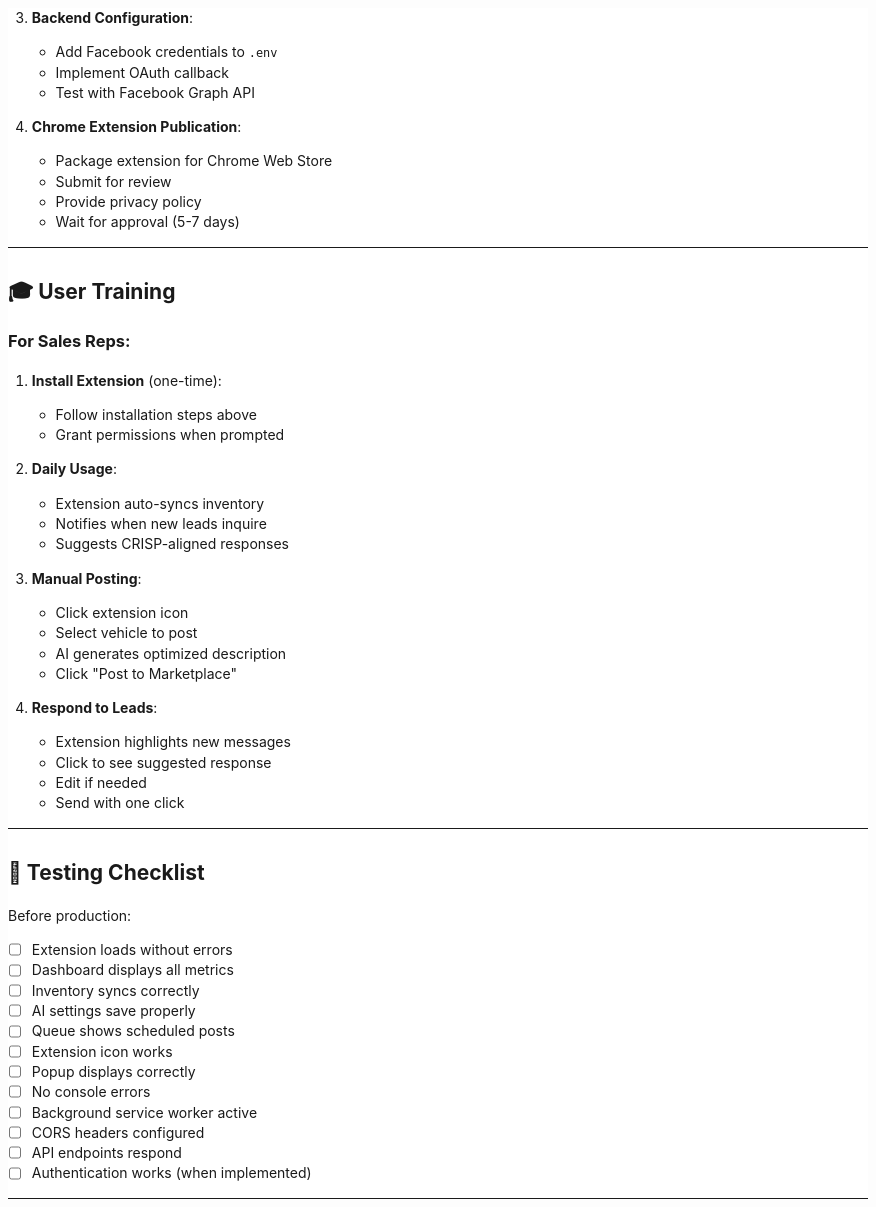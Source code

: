 3. **Backend Configuration**:
   - Add Facebook credentials to `.env`
   - Implement OAuth callback
   - Test with Facebook Graph API

4. **Chrome Extension Publication**:
   - Package extension for Chrome Web Store
   - Submit for review
   - Provide privacy policy
   - Wait for approval (5-7 days)

---

## 🎓 User Training

### For Sales Reps:

1. **Install Extension** (one-time):
   - Follow installation steps above
   - Grant permissions when prompted

2. **Daily Usage**:
   - Extension auto-syncs inventory
   - Notifies when new leads inquire
   - Suggests CRISP-aligned responses

3. **Manual Posting**:
   - Click extension icon
   - Select vehicle to post
   - AI generates optimized description
   - Click "Post to Marketplace"

4. **Respond to Leads**:
   - Extension highlights new messages
   - Click to see suggested response
   - Edit if needed
   - Send with one click

---

## 📝 Testing Checklist

Before production:
- [ ] Extension loads without errors
- [ ] Dashboard displays all metrics
- [ ] Inventory syncs correctly
- [ ] AI settings save properly
- [ ] Queue shows scheduled posts
- [ ] Extension icon works
- [ ] Popup displays correctly
- [ ] No console errors
- [ ] Background service worker active
- [ ] CORS headers configured
- [ ] API endpoints respond
- [ ] Authentication works (when implemented)

---